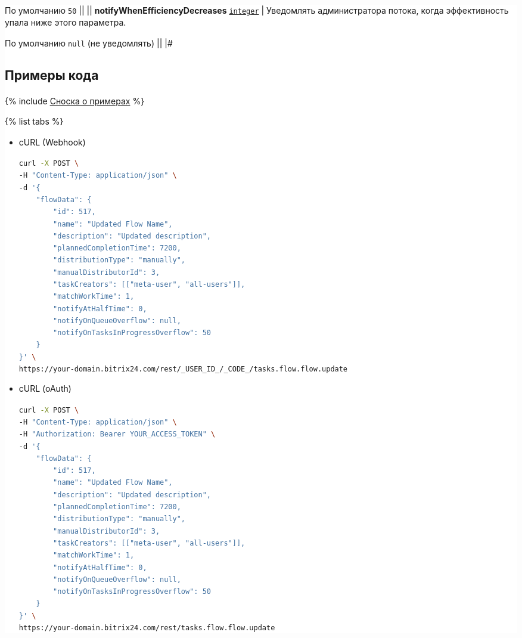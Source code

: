 По умолчанию `50` ||
|| **notifyWhenEfficiencyDecreases** 
[`integer`](../../data-types.md) | Уведомлять администратора потока, когда эффективность упала ниже этого параметра. 

По умолчанию `null` (не уведомлять) ||
|#

## Примеры кода

{% include [Сноска о примерах](../../../_includes/examples.md) %}

{% list tabs %}

- cURL (Webhook)

    ```bash
    curl -X POST \
    -H "Content-Type: application/json" \
    -d '{
        "flowData": {
            "id": 517,
            "name": "Updated Flow Name",
            "description": "Updated description",
            "plannedCompletionTime": 7200,
            "distributionType": "manually",
            "manualDistributorId": 3,
            "taskCreators": [["meta-user", "all-users"]],
            "matchWorkTime": 1,
            "notifyAtHalfTime": 0,
            "notifyOnQueueOverflow": null,
            "notifyOnTasksInProgressOverflow": 50
        }
    }' \
    https://your-domain.bitrix24.com/rest/_USER_ID_/_CODE_/tasks.flow.flow.update
    ```

- cURL (oAuth)

    ```bash
    curl -X POST \
    -H "Content-Type: application/json" \
    -H "Authorization: Bearer YOUR_ACCESS_TOKEN" \
    -d '{
        "flowData": {
            "id": 517,
            "name": "Updated Flow Name",
            "description": "Updated description",
            "plannedCompletionTime": 7200,
            "distributionType": "manually",
            "manualDistributorId": 3,
            "taskCreators": [["meta-user", "all-users"]],
            "matchWorkTime": 1,
            "notifyAtHalfTime": 0,
            "notifyOnQueueOverflow": null,
            "notifyOnTasksInProgressOverflow": 50
        }
    }' \
    https://your-domain.bitrix24.com/rest/tasks.flow.flow.update
    ```
